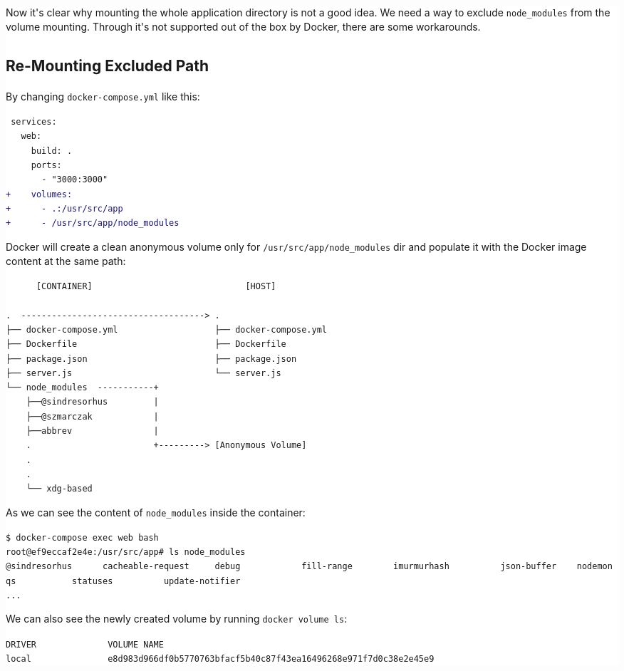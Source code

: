 Now it's clear why mounting the whole application directory is not a good idea. We need a way to exclude `node_modules` from the volume mounting. Through it's not supported out of the box by Docker, there are some workarounds.

## Re-Mounting Excluded Path

By changing `docker-compose.yml` like this:

```diff
 services:
   web:
     build: .
     ports:
       - "3000:3000"
+    volumes:
+      - .:/usr/src/app
+      - /usr/src/app/node_modules
```

Docker will create a clean anonymous volume only for `/usr/src/app/node_modules` dir and populate it with the Docker image content at the same path:

```
      [CONTAINER]                              [HOST]

.  ------------------------------------> .
├── docker-compose.yml                   ├── docker-compose.yml
├── Dockerfile                           ├── Dockerfile
├── package.json                         ├── package.json
├── server.js                            └── server.js
└── node_modules  -----------+
    ├──@sindresorhus         |
    ├──@szmarczak            |
    ├──abbrev                |
    .                        +---------> [Anonymous Volume]
    .
    .
    └── xdg-based
```

As we can see the content of `node_modules` inside the container:

```
$ docker-compose exec web bash
root@ef9eccaf2e4e:/usr/src/app# ls node_modules
@sindresorhus	   cacheable-request	 debug		      fill-range	    imurmurhash		     json-buffer	nodemon		qs		     statuses		   update-notifier
...
```

We can also see the newly created volume by running `docker volume ls`:

```
DRIVER              VOLUME NAME
local               e8d983d966df0b5770763bfacf5b40c87f43ea16496268e971f7d0c38e2e45e9
```
